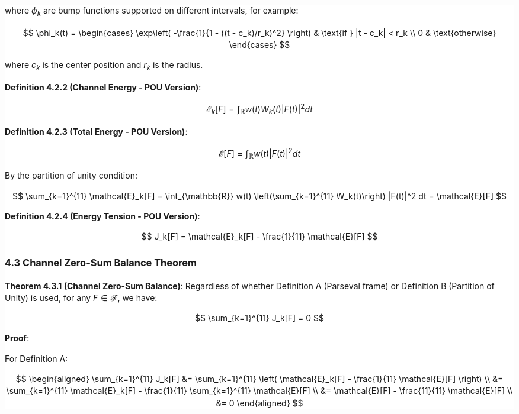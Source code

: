 where $\phi_k$ are bump functions supported on different intervals, for example:

$$
\phi_k(t) = \begin{cases}
\exp\left( -\frac{1}{1 - ((t - c_k)/r_k)^2} \right) & \text{if } |t - c_k| < r_k \\
0 & \text{otherwise}
\end{cases}
$$

where $c_k$ is the center position and $r_k$ is the radius.

**Definition 4.2.2 (Channel Energy - POU Version)**:

$$
\mathcal{E}_k[F] = \int_{\mathbb{R}} w(t) W_k(t) |F(t)|^2 dt
$$

**Definition 4.2.3 (Total Energy - POU Version)**:

$$
\mathcal{E}[F] = \int_{\mathbb{R}} w(t) |F(t)|^2 dt
$$

By the partition of unity condition:

$$
\sum_{k=1}^{11} \mathcal{E}_k[F] = \int_{\mathbb{R}} w(t) \left(\sum_{k=1}^{11} W_k(t)\right) |F(t)|^2 dt = \mathcal{E}[F]
$$

**Definition 4.2.4 (Energy Tension - POU Version)**:

$$
J_k[F] = \mathcal{E}_k[F] - \frac{1}{11} \mathcal{E}[F]
$$

### 4.3 Channel Zero-Sum Balance Theorem

**Theorem 4.3.1 (Channel Zero-Sum Balance)**:
Regardless of whether Definition A (Parseval frame) or Definition B (Partition of Unity) is used, for any $F \in \mathcal{F}$, we have:

$$
\sum_{k=1}^{11} J_k[F] = 0
$$

**Proof**:

For Definition A:

$$
\begin{aligned}
\sum_{k=1}^{11} J_k[F] &= \sum_{k=1}^{11} \left( \mathcal{E}_k[F] - \frac{1}{11} \mathcal{E}[F] \right) \\
&= \sum_{k=1}^{11} \mathcal{E}_k[F] - \frac{1}{11} \sum_{k=1}^{11} \mathcal{E}[F] \\
&= \mathcal{E}[F] - \frac{11}{11} \mathcal{E}[F] \\
&= 0
\end{aligned}
$$
